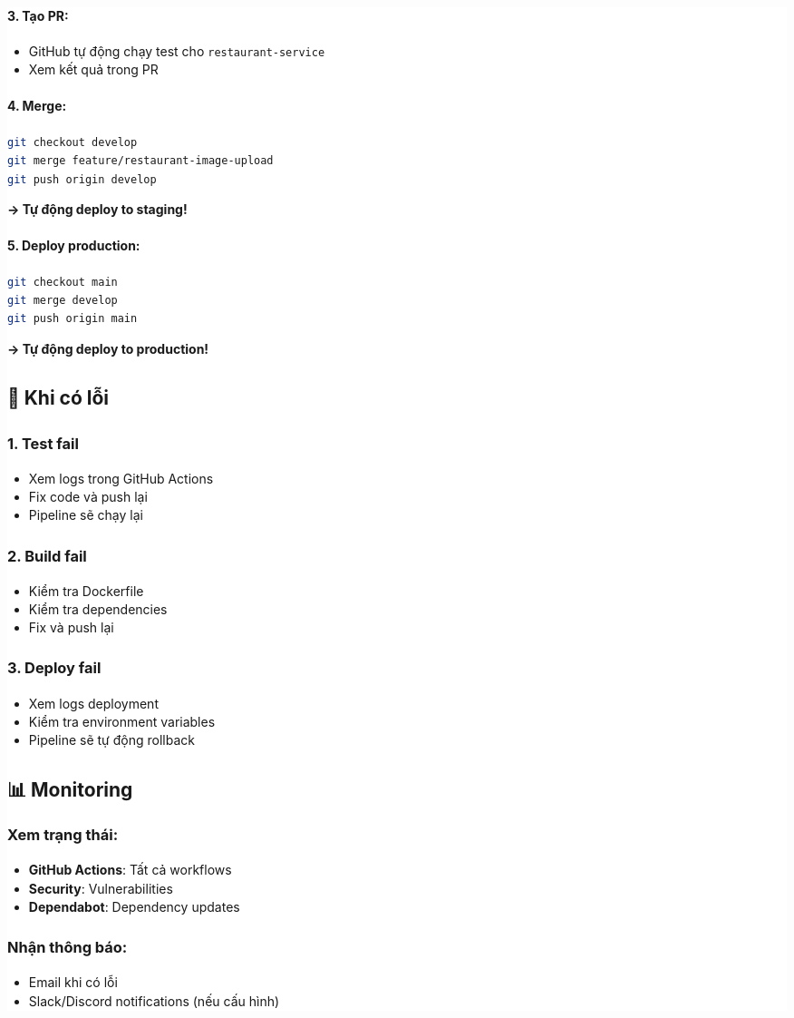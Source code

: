#### 3. Tạo PR:
- GitHub tự động chạy test cho `restaurant-service`
- Xem kết quả trong PR

#### 4. Merge:
```bash
git checkout develop
git merge feature/restaurant-image-upload
git push origin develop
```

**→ Tự động deploy to staging!**

#### 5. Deploy production:
```bash
git checkout main
git merge develop
git push origin main
```

**→ Tự động deploy to production!**

## 🚨 Khi có lỗi

### 1. **Test fail**
- Xem logs trong GitHub Actions
- Fix code và push lại
- Pipeline sẽ chạy lại

### 2. **Build fail**
- Kiểm tra Dockerfile
- Kiểm tra dependencies
- Fix và push lại

### 3. **Deploy fail**
- Xem logs deployment
- Kiểm tra environment variables
- Pipeline sẽ tự động rollback

## 📊 Monitoring

### Xem trạng thái:
- **GitHub Actions**: Tất cả workflows
- **Security**: Vulnerabilities
- **Dependabot**: Dependency updates

### Nhận thông báo:
- Email khi có lỗi
- Slack/Discord notifications (nếu cấu hình)
